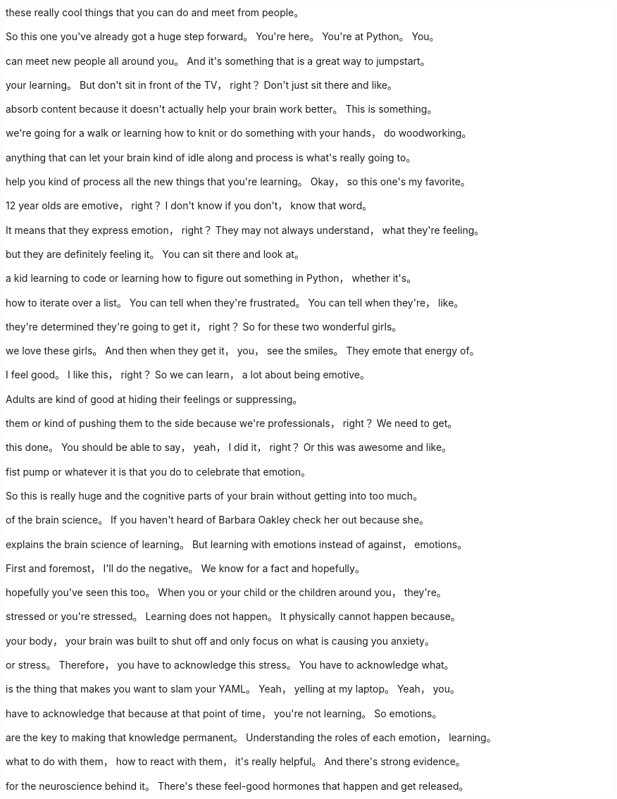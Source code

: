  these really cool things that you can do and meet from people。

 So this one you've already got a huge step forward。 You're here。 You're at Python。 You。

 can meet new people all around you。 And it's something that is a great way to jumpstart。

 your learning。 But don't sit in front of the TV， right？ Don't just sit there and like。

 absorb content because it doesn't actually help your brain work better。 This is something。

 we're going for a walk or learning how to knit or do something with your hands， do woodworking。

 anything that can let your brain kind of idle along and process is what's really going to。

 help you kind of process all the new things that you're learning。 Okay， so this one's my favorite。

 12 year olds are emotive， right？ I don't know if you don't， know that word。

 It means that they express emotion， right？ They may not always understand， what they're feeling。

 but they are definitely feeling it。 You can sit there and look at。

 a kid learning to code or learning how to figure out something in Python， whether it's。

 how to iterate over a list。 You can tell when they're frustrated。 You can tell when they're， like。

 they're determined they're going to get it， right？ So for these two wonderful girls。

 we love these girls。 And then when they get it， you， see the smiles。 They emote that energy of。

 I feel good。 I like this， right？ So we can learn， a lot about being emotive。

 Adults are kind of good at hiding their feelings or suppressing。

 them or kind of pushing them to the side because we're professionals， right？ We need to get。

 this done。 You should be able to say， yeah， I did it， right？ Or this was awesome and like。

 fist pump or whatever it is that you do to celebrate that emotion。

 So this is really huge and the cognitive parts of your brain without getting into too much。

 of the brain science。 If you haven't heard of Barbara Oakley check her out because she。

 explains the brain science of learning。 But learning with emotions instead of against， emotions。

 First and foremost， I'll do the negative。 We know for a fact and hopefully。

 hopefully you've seen this too。 When you or your child or the children around you， they're。

 stressed or you're stressed。 Learning does not happen。 It physically cannot happen because。

 your body， your brain was built to shut off and only focus on what is causing you anxiety。

 or stress。 Therefore， you have to acknowledge this stress。 You have to acknowledge what。

 is the thing that makes you want to slam your YAML。 Yeah， yelling at my laptop。 Yeah， you。

 have to acknowledge that because at that point of time， you're not learning。 So emotions。

 are the key to making that knowledge permanent。 Understanding the roles of each emotion， learning。

 what to do with them， how to react with them， it's really helpful。 And there's strong evidence。

 for the neuroscience behind it。 There's these feel-good hormones that happen and get released。
